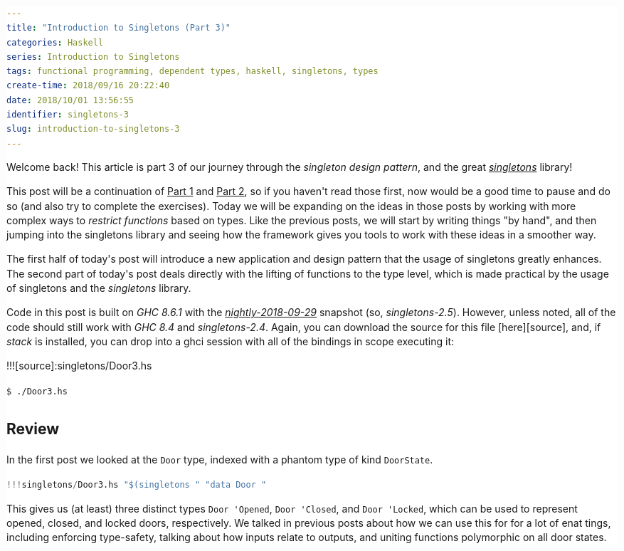 ```yaml
---
title: "Introduction to Singletons (Part 3)"
categories: Haskell
series: Introduction to Singletons
tags: functional programming, dependent types, haskell, singletons, types
create-time: 2018/09/16 20:22:40
date: 2018/10/01 13:56:55
identifier: singletons-3
slug: introduction-to-singletons-3
---
```


Welcome back!  This article is part 3 of our journey through the *singleton
design pattern*, and the great *[singletons][]* library!

[singletons]: http://hackage.haskell.org/package/singletons

This post will be a continuation of [Part 1][] and [Part 2][], so if you
haven't read those first, now would be a good time to pause and do so (and also
try to complete the exercises).  Today we will be expanding on the ideas in
those posts by working with more complex ways to *restrict functions* based on
types.  Like the previous posts, we will start by writing things "by hand", and
then jumping into the singletons library and seeing how the framework gives you
tools to work with these ideas in a smoother way.

The first half of today's post will introduce a new application and design
pattern that the usage of singletons greatly enhances.  The second part of
today's post deals directly with the lifting of functions to the type level,
which is made practical by the usage of singletons and the *singletons*
library.

[Part 1]: https://blog.jle.im/entry/introduction-to-singletons-1.html
[Part 2]: https://blog.jle.im/entry/introduction-to-singletons-2.html

Code in this post is built on *GHC 8.6.1* with the
*[nightly-2018-09-29][snapshot]* snapshot (so, *singletons-2.5*).  However,
unless noted, all of the code should still work with *GHC 8.4* and
*singletons-2.4*. Again, you can download the source for this file
[here][source], and, if *stack* is installed, you can drop into a ghci session
with all of the bindings in scope executing it:

[snapshot]: https://www.stackage.org/nightly-2018-09-29
!!![source]:singletons/Door3.hs

```bash
$ ./Door3.hs
```

Review
------

In the first post we looked at the `Door` type, indexed with a phantom type of
kind `DoorState`.

```haskell
!!!singletons/Door3.hs "$(singletons " "data Door "
```

This gives us (at least) three distinct types `Door 'Opened`, `Door 'Closed`,
and `Door 'Locked`, which can be used to represent opened, closed, and locked
doors, respectively.  We talked in previous posts about how we can use this for
for a lot of enat tings, including enforcing type-safety, talking about how
inputs relate to outputs, and uniting functions polymorphic on all door states.


[^bottom]: All of this is ignoring the "bottom" value that is an occupant of
[type-combinators]: http://hackage.haskell.org/package/type-combinators
[^wip]: Thanks to [Darwin226 on reddit][darwin226] for this tip!
[darwin226]: https://www.reddit.com/r/haskell/comments/9kkbci/introduction_to_singletons_part_3_dependently/e70nc7k/
[^metaphor]: Sorry to mix up similar metaphors like this!  Definitely not
[^erase]: Note, however, that we are a little lucky in our case.  In the case
[^bool]: Really, we could just use `Bool` instead of defining a `Pass` type.
[^gen]: In the spirit of full disclosure, the Template Haskell also generates
[^oper]: Note that this is a change since *singletons-2.4*.  In previous
[patreon]: https://www.patreon.com/justinle/overview
[koz_]: https://twitter.com/KozRoss